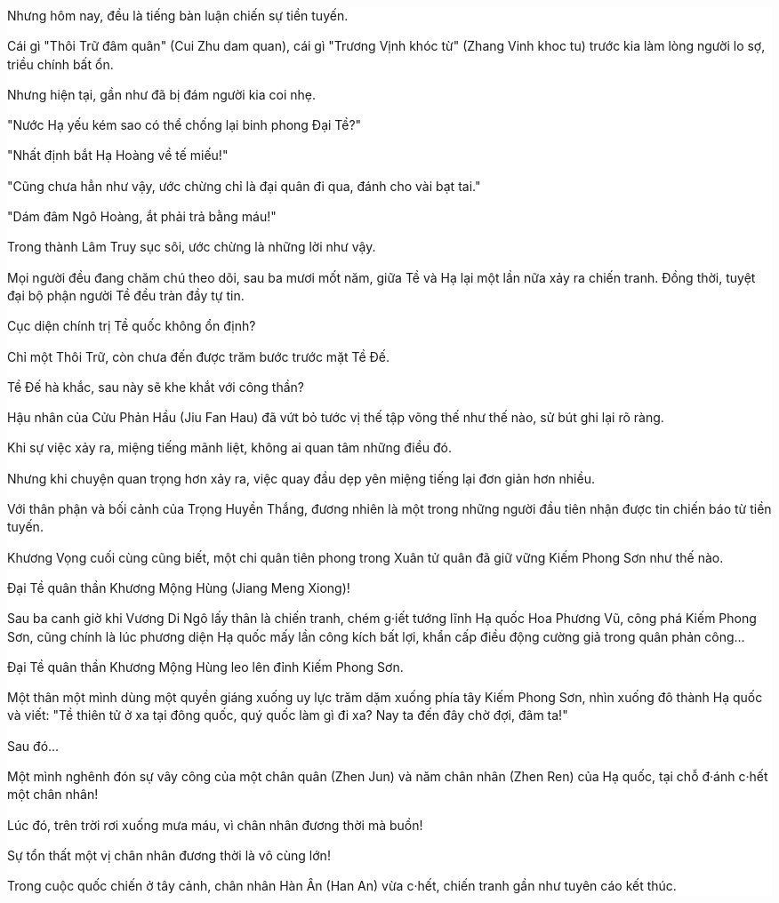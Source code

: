 Nhưng hôm nay, đều là tiếng bàn luận chiến sự tiền tuyến.

Cái gì "Thôi Trữ đâm quân" (Cui Zhu dam quan), cái gì "Trương Vịnh khóc từ" (Zhang Vinh khoc tu) trước kia làm lòng người lo sợ, triều chính bất ổn.

Nhưng hiện tại, gần như đã bị đám người kia coi nhẹ.

"Nước Hạ yếu kém sao có thể chống lại binh phong Đại Tề?"

"Nhất định bắt Hạ Hoàng về tế miếu!"

"Cũng chưa hẳn như vậy, ước chừng chỉ là đại quân đi qua, đánh cho vài bạt tai."

"Dám đâm Ngô Hoàng, ắt phải trả bằng máu!"

Trong thành Lâm Truy sục sôi, ước chừng là những lời như vậy.

Mọi người đều đang chăm chú theo dõi, sau ba mươi mốt năm, giữa Tề và Hạ lại một lần nữa xảy ra chiến tranh. Đồng thời, tuyệt đại bộ phận người Tề đều tràn đầy tự tin.

Cục diện chính trị Tề quốc không ổn định?

Chỉ một Thôi Trữ, còn chưa đến được trăm bước trước mặt Tề Đế.

Tề Đế hà khắc, sau này sẽ khe khắt với công thần?

Hậu nhân của Cửu Phản Hầu (Jiu Fan Hau) đã vứt bỏ tước vị thế tập võng thế như thế nào, sử bút ghi lại rõ ràng.

Khi sự việc xảy ra, miệng tiếng mãnh liệt, không ai quan tâm những điều đó.

Nhưng khi chuyện quan trọng hơn xảy ra, việc quay đầu dẹp yên miệng tiếng lại đơn giản hơn nhiều.

Với thân phận và bối cảnh của Trọng Huyền Thắng, đương nhiên là một trong những người đầu tiên nhận được tin chiến báo từ tiền tuyến.

Khương Vọng cuối cùng cũng biết, một chi quân tiên phong trong Xuân tử quân đã giữ vững Kiếm Phong Sơn như thế nào.

Đại Tề quân thần Khương Mộng Hùng (Jiang Meng Xiong)!

Sau ba canh giờ khi Vương Di Ngô lấy thân là chiến tranh, chém g·iết tướng lĩnh Hạ quốc Hoa Phương Vũ, công phá Kiếm Phong Sơn, cũng chính là lúc phương diện Hạ quốc mấy lần công kích bất lợi, khẩn cấp điều động cường giả trong quân phản công...

Đại Tề quân thần Khương Mộng Hùng leo lên đỉnh Kiếm Phong Sơn.

Một thân một mình dùng một quyền giáng xuống uy lực trăm dặm xuống phía tây Kiếm Phong Sơn, nhìn xuống đô thành Hạ quốc và viết: "Tề thiên tử ở xa tại đông quốc, quý quốc làm gì đi xa? Nay ta đến đây chờ đợi, đâm ta!"

Sau đó...

Một mình nghênh đón sự vây công của một chân quân (Zhen Jun) và năm chân nhân (Zhen Ren) của Hạ quốc, tại chỗ đ·ánh c·hết một chân nhân!

Lúc đó, trên trời rơi xuống mưa máu, vì chân nhân đương thời mà buồn!

Sự tổn thất một vị chân nhân đương thời là vô cùng lớn!

Trong cuộc quốc chiến ở tây cảnh, chân nhân Hàn Ân (Han An) vừa c·hết, chiến tranh gần như tuyên cáo kết thúc.
